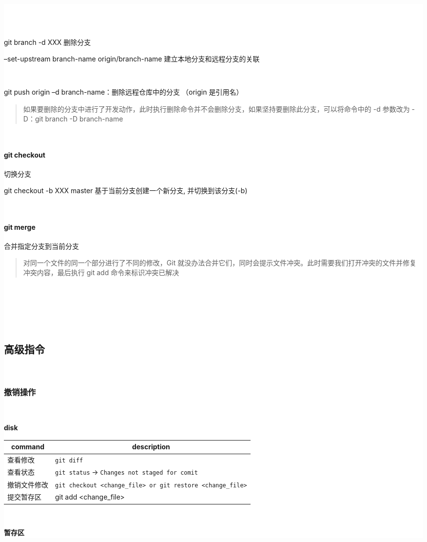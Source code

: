 ‍

‍

git branch -d XXX        删除分支

–set-upstream branch-name origin/branch-name 建立本地分支和远程分支的关联

‍

git push origin –d branch-name：删除远程仓库中的分支 （origin 是引用名）

> 如果要删除的分支中进行了开发动作，此时执行删除命令并不会删除分支，如果坚持要删除此分支，可以将命令中的 -d 参数改为 -D：git branch -D branch-name

‍

#### git checkout <branchName>

切换分支

git checkout -b XXX master    基于当前分支创建一个新分支, 并切换到该分支(-b)

‍

#### git merge <branchName>

合并指定分支到当前分支

> 对同一个文件的同一个部分进行了不同的修改，Git 就没办法合并它们，同时会提示文件冲突。此时需要我们打开冲突的文件并修复冲突内容，最后执行 git add 命令来标识冲突已解决

‍

‍

‍

## 高级指令

‍

### 撤销操作

‍

**disk**

|command|description|
| --------------| -----------------------|
|查看修改|​`git diff`​|
|查看状态|​`git status`​ -> `Changes not staged for comit`​|
|撤销文件修改|​`git checkout <change_file> or git restore <change_file>`​|
|提交暂存区|git add <change_file>|

‍

**暂存区**
